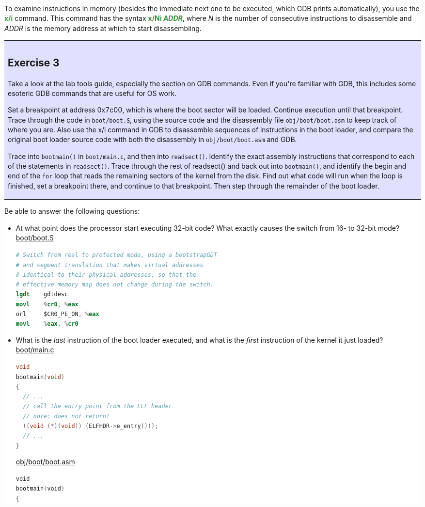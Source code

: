 To examine instructions in memory (besides the immediate next one to be executed, which GDB prints automatically), you use the <b><font color=#3D9140>x/i</font></b> command. This command has the syntax <b><font color=#3D9140>x/Ni _ADDR_</font></b>, where _N_ is the number of consecutive instructions to disassemble and _ADDR_ is the memory address at which to start disassembling.

<table><tr><td bgcolor=#e0e0ff> 
<h2>Exercise 3 </h2>

Take a look at the [lab tools guide](../../labguide.html), especially the section on GDB commands. Even if you're familiar with GDB, this includes some esoteric GDB commands that are useful for OS work.

Set a breakpoint at address 0x7c00, which is where the boot sector will be loaded. Continue execution until that breakpoint. Trace through the code in `boot/boot.S`, using the source code and the disassembly file `obj/boot/boot.asm` to keep track of where you are. Also use the x/i command in GDB to disassemble sequences of instructions in the boot loader, and compare the original boot loader source code with both the disassembly in `obj/boot/boot.asm` and GDB.

Trace into `bootmain()` in `boot/main.c`, and then into `readsect()`. Identify the exact assembly instructions that correspond to each of the statements in `readsect()`. Trace through the rest of readsect() and back out into `bootmain()`, and identify the begin and end of the `for` loop that reads the remaining sectors of the kernel from the disk. Find out what code will run when the loop is finished, set a breakpoint there, and continue to that breakpoint. Then step through the remainder of the boot loader.
</td></tr></table>

Be able to answer the following questions:

*   At what point does the processor start executing 32-bit code? What exactly causes the switch from 16- to 32-bit mode?
[boot/boot.S](../lab/boot/boot.S)
    ```s
    # Switch from real to protected mode, using a bootstrapGDT
    # and segment translation that makes virtual addresses 
    # identical to their physical addresses, so that the 
    # effective memory map does not change during the switch.
    lgdt    gdtdesc
    movl    %cr0, %eax
    orl     $CR0_PE_ON, %eax
    movl    %eax, %cr0 
    ```
*   What is the _last_ instruction of the boot loader executed, and what is the _first_ instruction of the kernel it just loaded?
    [boot/main.c](../lab/boot/main.c)
    ```c
    void
    bootmain(void)
    {
      // ...
      // call the entry point from the ELF header
      // note: does not return!
      ((void (*)(void)) (ELFHDR->e_entry))();
      // ...
    }
    ```
    [obj/boot/boot.asm](../lab/obj/boot/boot.asm)
    ```asm
    void
    bootmain(void)
    {